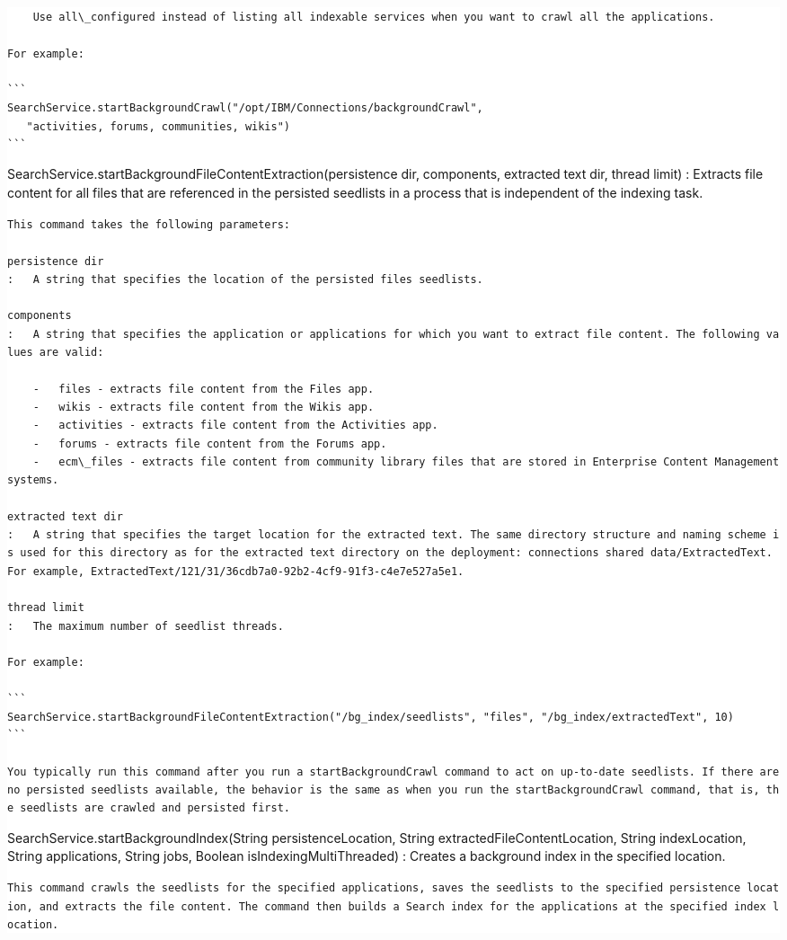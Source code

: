         Use all\_configured instead of listing all indexable services when you want to crawl all the applications.

    For example:

    ```
    SearchService.startBackgroundCrawl("/opt/IBM/Connections/backgroundCrawl", 
       "activities, forums, communities, wikis")
    ```

SearchService.startBackgroundFileContentExtraction\(persistence dir, components, extracted text dir, thread limit\)
:   Extracts file content for all files that are referenced in the persisted seedlists in a process that is independent of the indexing task.

    This command takes the following parameters:

    persistence dir
    :   A string that specifies the location of the persisted files seedlists.

    components
    :   A string that specifies the application or applications for which you want to extract file content. The following values are valid:

        -   files - extracts file content from the Files app.
        -   wikis - extracts file content from the Wikis app.
        -   activities - extracts file content from the Activities app.
        -   forums - extracts file content from the Forums app.
        -   ecm\_files - extracts file content from community library files that are stored in Enterprise Content Management systems.

    extracted text dir
    :   A string that specifies the target location for the extracted text. The same directory structure and naming scheme is used for this directory as for the extracted text directory on the deployment: connections shared data/ExtractedText. For example, ExtractedText/121/31/36cdb7a0-92b2-4cf9-91f3-c4e7e527a5e1.

    thread limit
    :   The maximum number of seedlist threads.

    For example:

    ```
    SearchService.startBackgroundFileContentExtraction("/bg_index/seedlists", "files", "/bg_index/extractedText", 10)
    ```

    You typically run this command after you run a startBackgroundCrawl command to act on up-to-date seedlists. If there are no persisted seedlists available, the behavior is the same as when you run the startBackgroundCrawl command, that is, the seedlists are crawled and persisted first.

SearchService.startBackgroundIndex\(String persistenceLocation, String extractedFileContentLocation, String indexLocation, String applications, String jobs, Boolean isIndexingMultiThreaded\)
:   Creates a background index in the specified location.

    This command crawls the seedlists for the specified applications, saves the seedlists to the specified persistence location, and extracts the file content. The command then builds a Search index for the applications at the specified index location.
